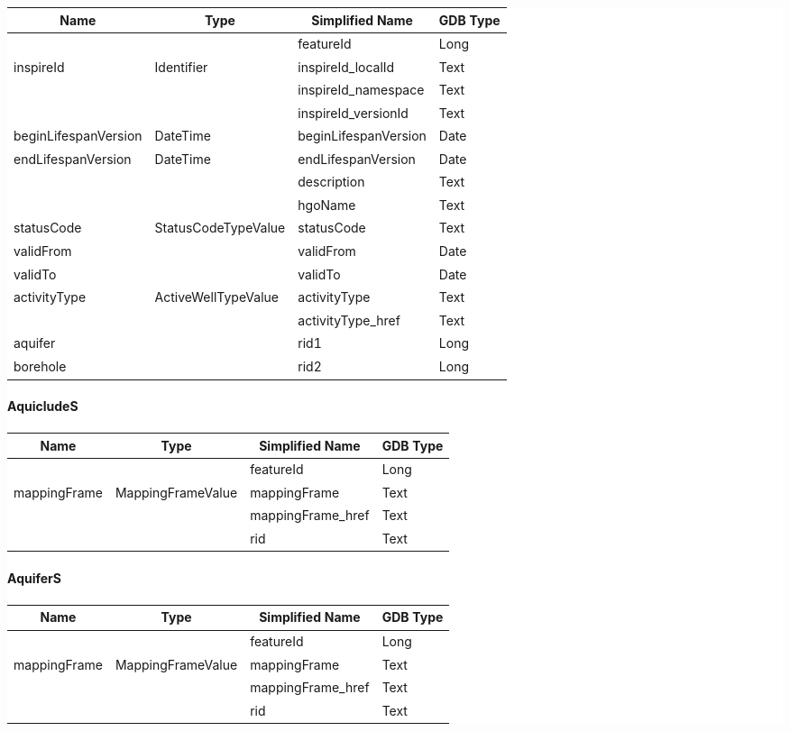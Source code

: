 |Name|Type|Simplified Name|GDB Type|
|------|------|------|------|
|||featureId|Long|
|inspireId|Identifier|inspireId_localId|Text|
|||inspireId_namespace|Text|
|||inspireId_versionId|Text|
|beginLifespanVersion|DateTime|beginLifespanVersion|Date|
|endLifespanVersion|DateTime|endLifespanVersion|Date|
|||description|Text|
|||hgoName|Text|
|statusCode|StatusCodeTypeValue|statusCode|Text|
|validFrom||validFrom|Date|
|validTo||validTo|Date|
|activityType|ActiveWellTypeValue|activityType|Text|
|||activityType_href|Text|
|aquifer||rid1|Long|
|borehole||rid2|Long|

#### AquicludeS

|Name|Type|Simplified Name|GDB Type|
|------|------|------|------|
|||featureId|Long|
| mappingFrame|MappingFrameValue|mappingFrame|Text|
|||mappingFrame_href|Text|
|||rid|Text|


#### AquiferS 

|Name|Type|Simplified Name|GDB Type|
|------|------|------|------|
|||featureId|Long|
| mappingFrame|MappingFrameValue|mappingFrame|Text|
|||mappingFrame_href|Text|
|||rid|Text|
